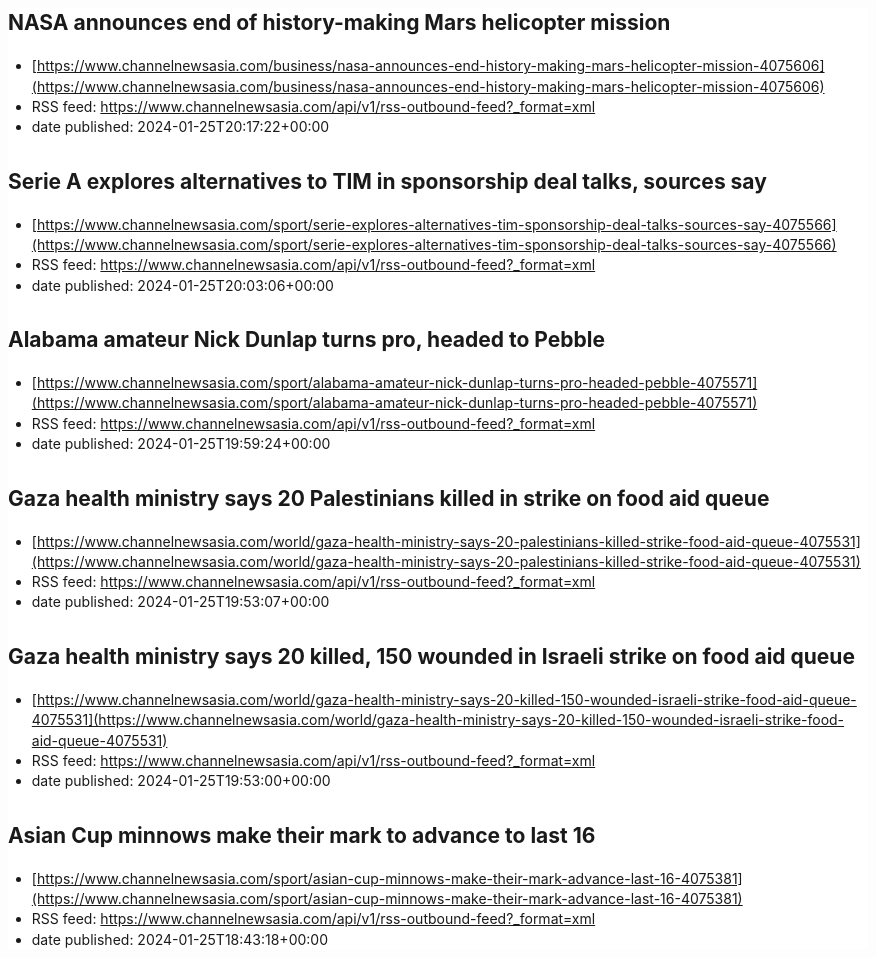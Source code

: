 

## NASA announces end of history-making Mars helicopter mission
 - [https://www.channelnewsasia.com/business/nasa-announces-end-history-making-mars-helicopter-mission-4075606](https://www.channelnewsasia.com/business/nasa-announces-end-history-making-mars-helicopter-mission-4075606)
 - RSS feed: https://www.channelnewsasia.com/api/v1/rss-outbound-feed?_format=xml
 - date published: 2024-01-25T20:17:22+00:00



## Serie A explores alternatives to TIM in sponsorship deal talks, sources say
 - [https://www.channelnewsasia.com/sport/serie-explores-alternatives-tim-sponsorship-deal-talks-sources-say-4075566](https://www.channelnewsasia.com/sport/serie-explores-alternatives-tim-sponsorship-deal-talks-sources-say-4075566)
 - RSS feed: https://www.channelnewsasia.com/api/v1/rss-outbound-feed?_format=xml
 - date published: 2024-01-25T20:03:06+00:00



## Alabama amateur Nick Dunlap turns pro, headed to Pebble
 - [https://www.channelnewsasia.com/sport/alabama-amateur-nick-dunlap-turns-pro-headed-pebble-4075571](https://www.channelnewsasia.com/sport/alabama-amateur-nick-dunlap-turns-pro-headed-pebble-4075571)
 - RSS feed: https://www.channelnewsasia.com/api/v1/rss-outbound-feed?_format=xml
 - date published: 2024-01-25T19:59:24+00:00



## Gaza health ministry says 20 Palestinians killed in strike on food aid queue
 - [https://www.channelnewsasia.com/world/gaza-health-ministry-says-20-palestinians-killed-strike-food-aid-queue-4075531](https://www.channelnewsasia.com/world/gaza-health-ministry-says-20-palestinians-killed-strike-food-aid-queue-4075531)
 - RSS feed: https://www.channelnewsasia.com/api/v1/rss-outbound-feed?_format=xml
 - date published: 2024-01-25T19:53:07+00:00



## Gaza health ministry says 20 killed, 150 wounded in Israeli strike on food aid queue
 - [https://www.channelnewsasia.com/world/gaza-health-ministry-says-20-killed-150-wounded-israeli-strike-food-aid-queue-4075531](https://www.channelnewsasia.com/world/gaza-health-ministry-says-20-killed-150-wounded-israeli-strike-food-aid-queue-4075531)
 - RSS feed: https://www.channelnewsasia.com/api/v1/rss-outbound-feed?_format=xml
 - date published: 2024-01-25T19:53:00+00:00



## Asian Cup minnows make their mark to advance to last 16
 - [https://www.channelnewsasia.com/sport/asian-cup-minnows-make-their-mark-advance-last-16-4075381](https://www.channelnewsasia.com/sport/asian-cup-minnows-make-their-mark-advance-last-16-4075381)
 - RSS feed: https://www.channelnewsasia.com/api/v1/rss-outbound-feed?_format=xml
 - date published: 2024-01-25T18:43:18+00:00
